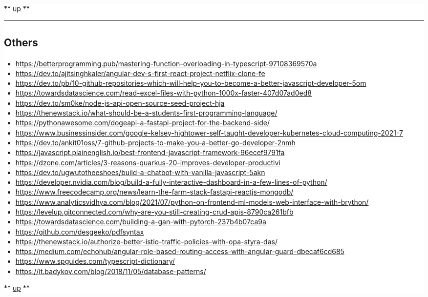
**
[up](#menu)
**

***
## Others
- https://betterprogramming.pub/mastering-function-overloading-in-typescript-97108369570a
- https://dev.to/ajitsinghkaler/angular-dev-s-first-react-project-netflix-clone-fe
- https://dev.to/pb/10-github-repositories-which-will-help-you-to-become-a-better-javascript-developer-5om
- https://towardsdatascience.com/read-excel-files-with-python-1000x-faster-407d07ad0ed8
- https://dev.to/sm0ke/node-js-api-open-source-seed-project-hja
- https://thenewstack.io/what-should-be-a-students-first-programming-language/
- https://pythonawesome.com/dogeapi-a-fastapi-project-for-the-backend-side/
- https://www.businessinsider.com/google-kelsey-hightower-self-taught-developer-kubernetes-cloud-computing-2021-7
- https://dev.to/ankit01oss/7-github-projects-to-make-you-a-better-go-developer-2nmh
- https://javascript.plainenglish.io/best-frontend-javascript-framework-96ecef9791fa
- https://dzone.com/articles/3-reasons-quarkus-20-improves-developer-productivi
- https://dev.to/ugwutotheeshoes/build-a-chatbot-with-vanilla-javascript-5akn
- https://developer.nvidia.com/blog/build-a-fully-interactive-dashboard-in-a-few-lines-of-python/
- https://www.freecodecamp.org/news/learn-the-farm-stack-fastapi-reactjs-mongodb/
- https://www.analyticsvidhya.com/blog/2021/07/python-on-frontend-ml-models-web-interface-with-brython/
- https://levelup.gitconnected.com/why-are-you-still-creating-crud-apis-8790ca261bfb
- https://towardsdatascience.com/building-a-gan-with-pytorch-237b4b07ca9a
- https://github.com/desgeeko/pdfsyntax
- https://thenewstack.io/authorize-better-istio-traffic-policies-with-opa-styra-das/
- https://medium.com/echohub/angular-role-based-routing-access-with-angular-guard-dbecaf6cd685
- https://www.spguides.com/typescript-dictionary/
- https://it.badykov.com/blog/2018/11/05/database-patterns/


**
[up](#menu)
**
